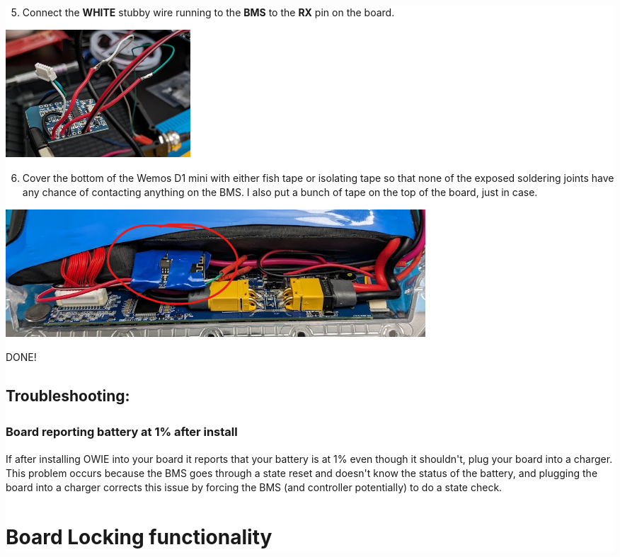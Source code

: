    5. Connect the **WHITE** stubby wire running to the **BMS** to the **RX** pin on the board.

<img src= "docs/img/wemos_d1_white.png?raw=true" height="180px">

   6. Cover the bottom of the Wemos D1 mini with either fish tape or isolating tape so that none of the exposed soldering joints have any chance of contacting anything on the BMS. I also put a bunch of tape on the top of the board, just in case.

<img src= "docs/img/wemos_d1_covered.png?raw=true" height="180px">

DONE!

## Troubleshooting:

### Board reporting battery at 1% after install

If after installing OWIE into your board it reports that your battery is at 1% even though it shouldn't, plug your board into a charger. This problem occurs because the BMS goes through a state reset and doesn't know the status of the battery, and plugging the board into a charger corrects this issue by forcing the BMS (and controller potentially) to do a state check.

# Board Locking functionality
